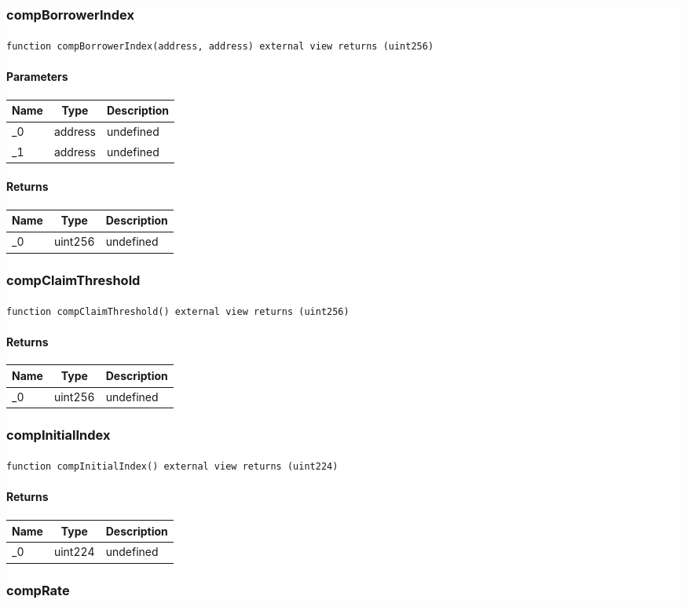 ### compBorrowerIndex

```solidity
function compBorrowerIndex(address, address) external view returns (uint256)
```





#### Parameters

| Name | Type | Description |
|---|---|---|
| _0 | address | undefined |
| _1 | address | undefined |

#### Returns

| Name | Type | Description |
|---|---|---|
| _0 | uint256 | undefined |

### compClaimThreshold

```solidity
function compClaimThreshold() external view returns (uint256)
```






#### Returns

| Name | Type | Description |
|---|---|---|
| _0 | uint256 | undefined |

### compInitialIndex

```solidity
function compInitialIndex() external view returns (uint224)
```






#### Returns

| Name | Type | Description |
|---|---|---|
| _0 | uint224 | undefined |

### compRate
